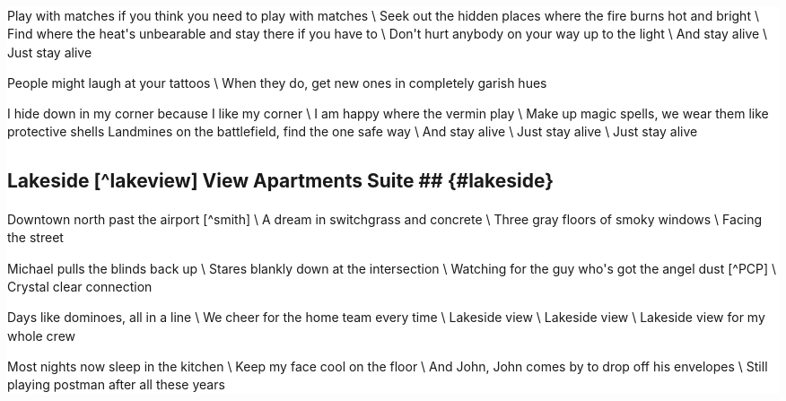 Play with matches if you think you need to play with matches \\
Seek out the hidden places where the fire burns hot and bright \\
Find where the heat's unbearable and stay there if you have to \\
Don't hurt anybody on your way up to the light \\
And stay alive \\
Just stay alive

People might laugh at your tattoos \\
When they do, get new ones in completely garish hues

I hide down in my corner because I like my corner \\
I am happy where the vermin play \\
Make up magic spells, we wear them like protective shells
Landmines on the battlefield, find the one safe way \\
And stay alive \\
Just stay alive \\
Just stay alive

[^winehouse]:
    “When Amy Winehouse died, I wrote the first ‘Spent Gladiator’. That’s what 
    people don’t say when drug addicts die - that they are mentally ill, that 
    it is a disease. I felt really sad and I thought about all the other Amy 
    Winehouses in the world who aren’t famous, whose deaths go uncelebrated. 
    Then I was sort of off to the races thinking—writing about people who were 
    suffering with various psychic ills.” — [TIME.com][amytime], September 25, 
    2012.

[amytime]:http://entertainment.time.com/2012/09/25/mountain-goats-john-darnielle-on-songwriting-for-tormented-souls/
    
[^spent]:
    See also [Spent Gladiator 2](#gladiator).

## Lakeside [^lakeview] View Apartments Suite ## {#lakeside}

Downtown north past the airport [^smith] \\
A dream in switchgrass and concrete \\
Three gray floors of smoky windows \\
Facing the street

Michael pulls the blinds back up \\
Stares blankly down at the intersection \\
Watching for the guy who's got the angel dust [^PCP] \\
Crystal clear connection

Days like dominoes, all in a line \\
We cheer for the home team every time \\
Lakeside view \\
Lakeside view \\
Lakeside view for my whole crew

Most nights now sleep in the kitchen \\
Keep my face cool on the floor \\
And John, John comes by to drop off his envelopes \\
Still playing postman after all these years
